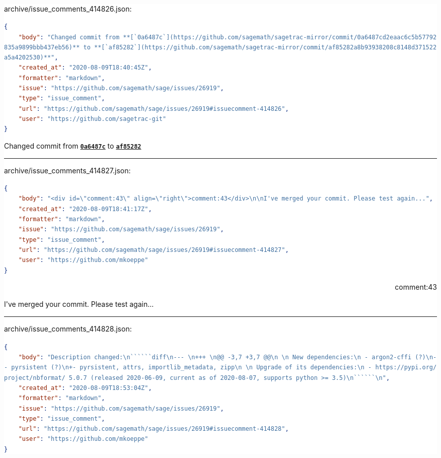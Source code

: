 archive/issue_comments_414826.json:
```json
{
    "body": "Changed commit from **[`0a6487c`](https://github.com/sagemath/sagetrac-mirror/commit/0a6487cd2eaac6c5b57792835a9899bbb437eb56)** to **[`af85282`](https://github.com/sagemath/sagetrac-mirror/commit/af85282a8b93938208c8148d371522a5a4202530)**",
    "created_at": "2020-08-09T18:40:45Z",
    "formatter": "markdown",
    "issue": "https://github.com/sagemath/sage/issues/26919",
    "type": "issue_comment",
    "url": "https://github.com/sagemath/sage/issues/26919#issuecomment-414826",
    "user": "https://github.com/sagetrac-git"
}
```

Changed commit from **[`0a6487c`](https://github.com/sagemath/sagetrac-mirror/commit/0a6487cd2eaac6c5b57792835a9899bbb437eb56)** to **[`af85282`](https://github.com/sagemath/sagetrac-mirror/commit/af85282a8b93938208c8148d371522a5a4202530)**



---

archive/issue_comments_414827.json:
```json
{
    "body": "<div id=\"comment:43\" align=\"right\">comment:43</div>\n\nI've merged your commit. Please test again...",
    "created_at": "2020-08-09T18:41:17Z",
    "formatter": "markdown",
    "issue": "https://github.com/sagemath/sage/issues/26919",
    "type": "issue_comment",
    "url": "https://github.com/sagemath/sage/issues/26919#issuecomment-414827",
    "user": "https://github.com/mkoeppe"
}
```

<div id="comment:43" align="right">comment:43</div>

I've merged your commit. Please test again...



---

archive/issue_comments_414828.json:
```json
{
    "body": "Description changed:\n``````diff\n--- \n+++ \n@@ -3,7 +3,7 @@\n \n New dependencies:\n - argon2-cffi (?)\n-- pyrsistent (?)\n+- pyrsistent, attrs, importlib_metadata, zipp\n \n Upgrade of its dependencies:\n - https://pypi.org/project/nbformat/ 5.0.7 (released 2020-06-09, current as of 2020-08-07, supports python >= 3.5)\n``````\n",
    "created_at": "2020-08-09T18:53:04Z",
    "formatter": "markdown",
    "issue": "https://github.com/sagemath/sage/issues/26919",
    "type": "issue_comment",
    "url": "https://github.com/sagemath/sage/issues/26919#issuecomment-414828",
    "user": "https://github.com/mkoeppe"
}
```
